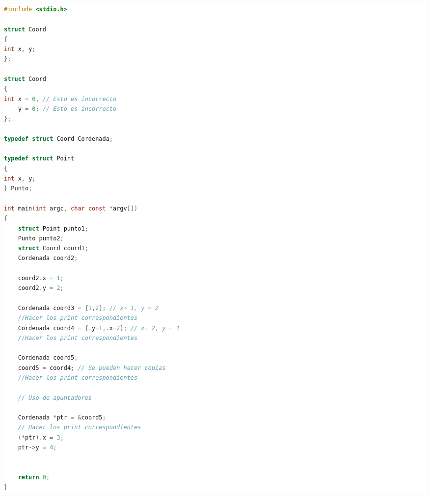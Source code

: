```c
#include <stdio.h>

struct Coord
{ 
int x, y; 
}; 

struct Coord
{ 
int x = 0, // Esto es incorrecto
    y = 0; // Esto es incorrecto
}; 

typedef struct Coord Cordenada;

typedef struct Point 
{ 
int x, y; 
} Punto;

int main(int argc, char const *argv[])
{
	struct Point punto1; 
	Punto punto2;
	struct Coord coord1;
	Cordenada coord2;

	coord2.x = 1;
	coord2.y = 2;

	Cordenada coord3 = {1,2}; // x= 1, y = 2
	//Hacer los print correspondientes
	Cordenada coord4 = {.y=1,.x=2}; // x= 2, y = 1
	//Hacer los print correspondientes

	Cordenada coord5;
	coord5 = coord4; // Se pueden hacer copias
	//Hacer los print correspondientes

	// Uso de apuntadores

	Cordenada *ptr = &coord5;
	// Hacer los print correspondientes
	(*ptr).x = 3;
	ptr->y = 4;


	return 0;
}
```
